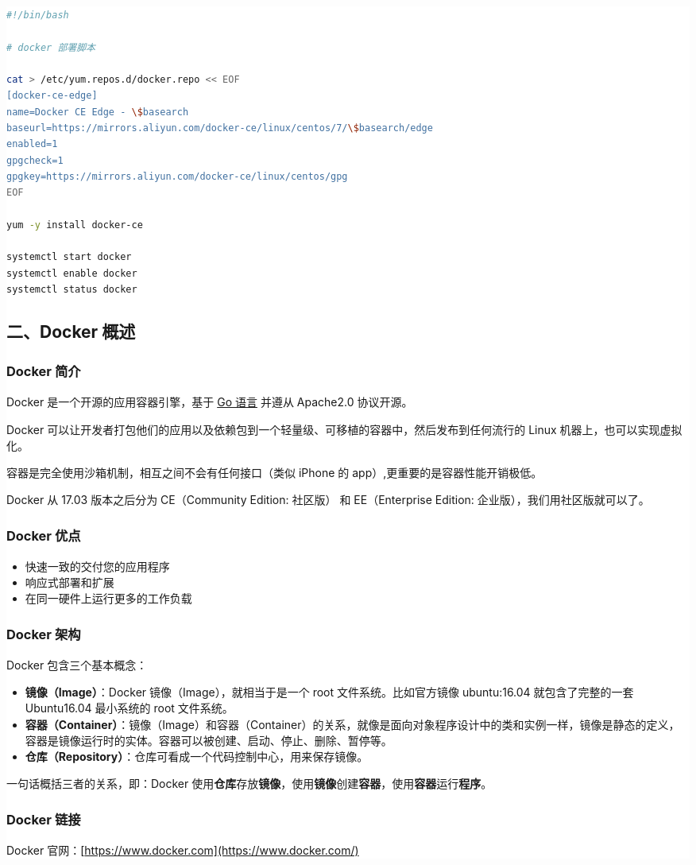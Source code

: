 ```sh
#!/bin/bash

# docker 部署脚本

cat > /etc/yum.repos.d/docker.repo << EOF
[docker-ce-edge]
name=Docker CE Edge - \$basearch
baseurl=https://mirrors.aliyun.com/docker-ce/linux/centos/7/\$basearch/edge
enabled=1
gpgcheck=1
gpgkey=https://mirrors.aliyun.com/docker-ce/linux/centos/gpg
EOF

yum -y install docker-ce

systemctl start docker
systemctl enable docker
systemctl status docker
```

## 二、Docker 概述

### Docker 简介

Docker 是一个开源的应用容器引擎，基于 [Go 语言](https://www.runoob.com/go/go-tutorial.html) 并遵从 Apache2.0 协议开源。

Docker 可以让开发者打包他们的应用以及依赖包到一个轻量级、可移植的容器中，然后发布到任何流行的 Linux 机器上，也可以实现虚拟化。

容器是完全使用沙箱机制，相互之间不会有任何接口（类似 iPhone 的 app）,更重要的是容器性能开销极低。

Docker 从 17.03 版本之后分为 CE（Community Edition: 社区版） 和 EE（Enterprise Edition: 企业版），我们用社区版就可以了。

### Docker 优点

- 快速一致的交付您的应用程序
- 响应式部署和扩展
- 在同一硬件上运行更多的工作负载

### Docker 架构

Docker 包含三个基本概念：

- **镜像（Image）**：Docker 镜像（Image），就相当于是一个 root 文件系统。比如官方镜像 ubuntu:16.04 就包含了完整的一套 Ubuntu16.04 最小系统的 root 文件系统。
- **容器（Container）**：镜像（Image）和容器（Container）的关系，就像是面向对象程序设计中的类和实例一样，镜像是静态的定义，容器是镜像运行时的实体。容器可以被创建、启动、停止、删除、暂停等。
- **仓库（Repository）**：仓库可看成一个代码控制中心，用来保存镜像。

一句话概括三者的关系，即：Docker 使用**仓库**存放**镜像**，使用**镜像**创建**容器**，使用**容器**运行**程序**。

### Docker 链接

Docker 官网：[https://www.docker.com](https://www.docker.com/)

